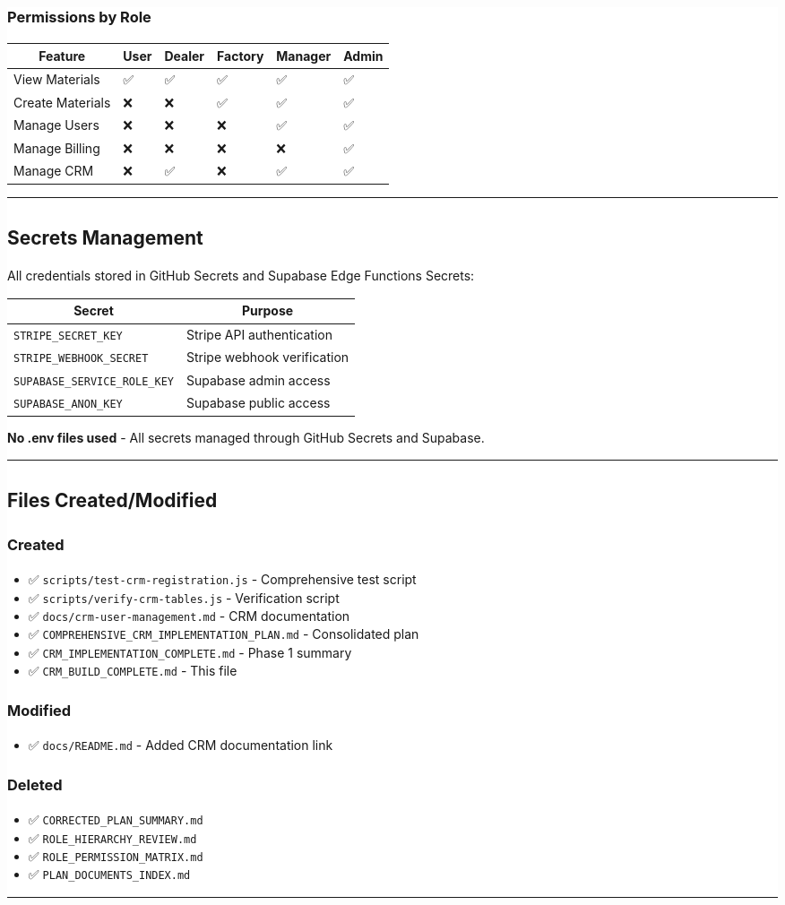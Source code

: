 ### Permissions by Role

| Feature | User | Dealer | Factory | Manager | Admin |
|---------|------|--------|---------|---------|-------|
| View Materials | ✅ | ✅ | ✅ | ✅ | ✅ |
| Create Materials | ❌ | ❌ | ✅ | ✅ | ✅ |
| Manage Users | ❌ | ❌ | ❌ | ✅ | ✅ |
| Manage Billing | ❌ | ❌ | ❌ | ❌ | ✅ |
| Manage CRM | ❌ | ✅ | ❌ | ✅ | ✅ |

---

## Secrets Management

All credentials stored in GitHub Secrets and Supabase Edge Functions Secrets:

| Secret | Purpose |
|--------|---------|
| `STRIPE_SECRET_KEY` | Stripe API authentication |
| `STRIPE_WEBHOOK_SECRET` | Stripe webhook verification |
| `SUPABASE_SERVICE_ROLE_KEY` | Supabase admin access |
| `SUPABASE_ANON_KEY` | Supabase public access |

**No .env files used** - All secrets managed through GitHub Secrets and Supabase.

---

## Files Created/Modified

### Created
- ✅ `scripts/test-crm-registration.js` - Comprehensive test script
- ✅ `scripts/verify-crm-tables.js` - Verification script
- ✅ `docs/crm-user-management.md` - CRM documentation
- ✅ `COMPREHENSIVE_CRM_IMPLEMENTATION_PLAN.md` - Consolidated plan
- ✅ `CRM_IMPLEMENTATION_COMPLETE.md` - Phase 1 summary
- ✅ `CRM_BUILD_COMPLETE.md` - This file

### Modified
- ✅ `docs/README.md` - Added CRM documentation link

### Deleted
- ✅ `CORRECTED_PLAN_SUMMARY.md`
- ✅ `ROLE_HIERARCHY_REVIEW.md`
- ✅ `ROLE_PERMISSION_MATRIX.md`
- ✅ `PLAN_DOCUMENTS_INDEX.md`

---